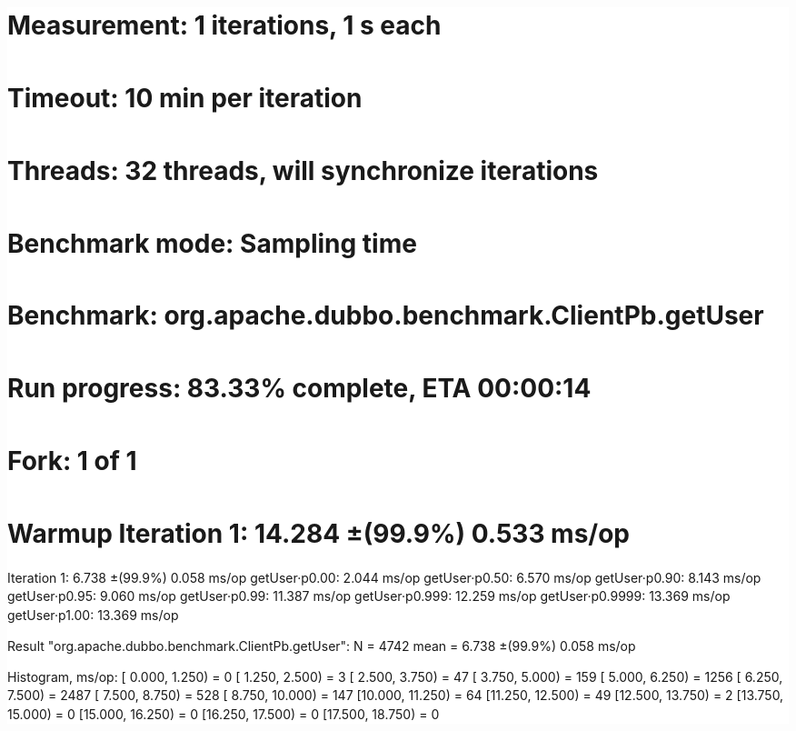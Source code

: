 # Measurement: 1 iterations, 1 s each
# Timeout: 10 min per iteration
# Threads: 32 threads, will synchronize iterations
# Benchmark mode: Sampling time
# Benchmark: org.apache.dubbo.benchmark.ClientPb.getUser

# Run progress: 83.33% complete, ETA 00:00:14
# Fork: 1 of 1
# Warmup Iteration   1: 14.284 ±(99.9%) 0.533 ms/op
Iteration   1: 6.738 ±(99.9%) 0.058 ms/op
                 getUser·p0.00:   2.044 ms/op
                 getUser·p0.50:   6.570 ms/op
                 getUser·p0.90:   8.143 ms/op
                 getUser·p0.95:   9.060 ms/op
                 getUser·p0.99:   11.387 ms/op
                 getUser·p0.999:  12.259 ms/op
                 getUser·p0.9999: 13.369 ms/op
                 getUser·p1.00:   13.369 ms/op



Result "org.apache.dubbo.benchmark.ClientPb.getUser":
  N = 4742
  mean =      6.738 ±(99.9%) 0.058 ms/op

  Histogram, ms/op:
    [ 0.000,  1.250) = 0 
    [ 1.250,  2.500) = 3 
    [ 2.500,  3.750) = 47 
    [ 3.750,  5.000) = 159 
    [ 5.000,  6.250) = 1256 
    [ 6.250,  7.500) = 2487 
    [ 7.500,  8.750) = 528 
    [ 8.750, 10.000) = 147 
    [10.000, 11.250) = 64 
    [11.250, 12.500) = 49 
    [12.500, 13.750) = 2 
    [13.750, 15.000) = 0 
    [15.000, 16.250) = 0 
    [16.250, 17.500) = 0 
    [17.500, 18.750) = 0 
